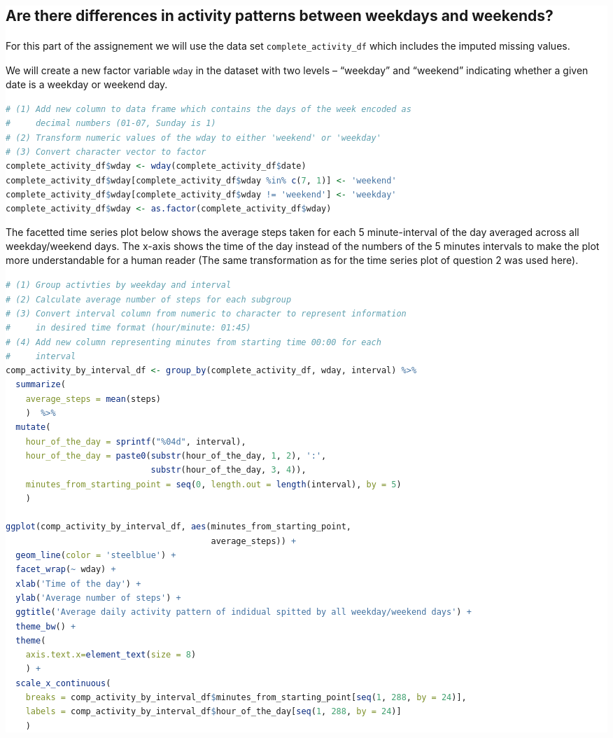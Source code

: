 
## Are there differences in activity patterns between weekdays and weekends?


For this part of the assignement we will use the data set `complete_activity_df` which includes the imputed missing values. 

We will create a new factor variable `wday` in the dataset with two levels – “weekday” and “weekend” indicating whether a given date is a weekday or weekend day.
    
        

```r
# (1) Add new column to data frame which contains the days of the week encoded as
#     decimal numbers (01-07, Sunday is 1)
# (2) Transform numeric values of the wday to either 'weekend' or 'weekday'
# (3) Convert character vector to factor
complete_activity_df$wday <- wday(complete_activity_df$date)
complete_activity_df$wday[complete_activity_df$wday %in% c(7, 1)] <- 'weekend'
complete_activity_df$wday[complete_activity_df$wday != 'weekend'] <- 'weekday'
complete_activity_df$wday <- as.factor(complete_activity_df$wday)
```

The facetted time series plot below shows the average steps taken for each 5 minute-interval of the day averaged across all weekday/weekend days. The x-axis shows the time of the day instead of the numbers of the 5 minutes intervals to make the plot more understandable for a human reader (The same transformation as for the time series plot of question 2 was used here). 


```r
# (1) Group activties by weekday and interval
# (2) Calculate average number of steps for each subgroup
# (3) Convert interval column from numeric to character to represent information
#     in desired time format (hour/minute: 01:45)
# (4) Add new column representing minutes from starting time 00:00 for each 
#     interval
comp_activity_by_interval_df <- group_by(complete_activity_df, wday, interval) %>%
  summarize(
    average_steps = mean(steps)
    )  %>%
  mutate(
    hour_of_the_day = sprintf("%04d", interval),
    hour_of_the_day = paste0(substr(hour_of_the_day, 1, 2), ':', 
                             substr(hour_of_the_day, 3, 4)),
    minutes_from_starting_point = seq(0, length.out = length(interval), by = 5)
    )

ggplot(comp_activity_by_interval_df, aes(minutes_from_starting_point, 
                                         average_steps)) +
  geom_line(color = 'steelblue') +
  facet_wrap(~ wday) +
  xlab('Time of the day') +
  ylab('Average number of steps') +
  ggtitle('Average daily activity pattern of indidual spitted by all weekday/weekend days') +
  theme_bw() +
  theme(
    axis.text.x=element_text(size = 8) 
    ) + 
  scale_x_continuous(
    breaks = comp_activity_by_interval_df$minutes_from_starting_point[seq(1, 288, by = 24)],
    labels = comp_activity_by_interval_df$hour_of_the_day[seq(1, 288, by = 24)]
    )
```
